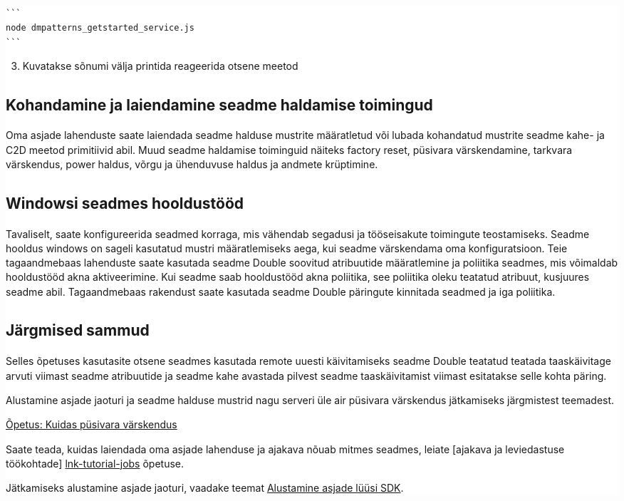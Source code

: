     ```
    node dmpatterns_getstarted_service.js
    ```

3. Kuvatakse sõnumi välja printida reageerida otsene meetod

## <a name="customize-and-extend-the-device-management-actions"></a>Kohandamine ja laiendamine seadme haldamise toimingud

Oma asjade lahenduste saate laiendada seadme halduse mustrite määratletud või lubada kohandatud mustrite seadme kahe- ja C2D meetod primitiivid abil. Muud seadme haldamise toiminguid näiteks factory reset, püsivara värskendamine, tarkvara värskendus, power haldus, võrgu ja ühenduvuse haldus ja andmete krüptimine.

## <a name="device-maintenance-windows"></a>Windowsi seadmes hooldustööd

Tavaliselt, saate konfigureerida seadmed korraga, mis vähendab segadusi ja tööseisakute toimingute teostamiseks.  Seadme hooldus windows on sageli kasutatud mustri määratlemiseks aega, kui seadme värskendama oma konfiguratsioon. Teie tagaandmebaas lahenduste saate kasutada seadme Double soovitud atribuutide määratlemine ja poliitika seadmes, mis võimaldab hooldustööd akna aktiveerimine. Kui seadme saab hooldustööd akna poliitika, see poliitika oleku teatatud atribuut, kusjuures seadme abil. Tagaandmebaas rakendust saate kasutada seadme Double päringute kinnitada seadmed ja iga poliitika.

## <a name="next-steps"></a>Järgmised sammud

Selles õpetuses kasutasite otsene seadmes kasutada remote uuesti käivitamiseks seadme Double teatatud teatada taaskäivitage arvuti viimast seadme atribuutide ja seadme kahe avastada pilvest seadme taaskäivitamist viimast esitatakse selle kohta päring.

Alustamine asjade jaoturi ja seadme halduse mustrid nagu serveri üle air püsivara värskendus jätkamiseks järgmistest teemadest.

[Õpetus: Kuidas püsivara värskendus][lnk-fwupdate]

Saate teada, kuidas laiendada oma asjade lahenduse ja ajakava nõuab mitmes seadmes, leiate [ajakava ja leviedastuse töökohtade] [ lnk-tutorial-jobs] õpetuse.

Jätkamiseks alustamine asjade jaoturi, vaadake teemat [Alustamine asjade lüüsi SDK][lnk-gateway-SDK].



[img-output]: media/iot-hub-get-started-with-dm/image6.png
[img-dm-ui]: media/iot-hub-get-started-with-dm/dmui.png

[lnk-dev-setup]: https://github.com/Azure/azure-iot-sdks/blob/master/doc/get_started/node-devbox-setup.md

[lnk-free-trial]: http://azure.microsoft.com/pricing/free-trial/
[lnk-fwupdate]: iot-hub-firmware-update.md
[Azure portal]: https://portal.azure.com/
[Using resource groups to manage your Azure resources]: ../azure-portal/resource-group-portal.md
[lnk-dm-github]: https://github.com/Azure/azure-iot-device-management
[lnk-tutorial-jobs]: iot-hub-schedule-jobs.md
[lnk-gateway-SDK]: iot-hub-linux-gateway-sdk-get-started.md

[lnk-devtwin]: iot-hub-devguide-device-twins.md
[lnk-c2dmethod]: iot-hub-devguide-direct-methods.md
[lnk-transient-faults]: https://msdn.microsoft.com/library/hh680901(v=pandp.50).aspx